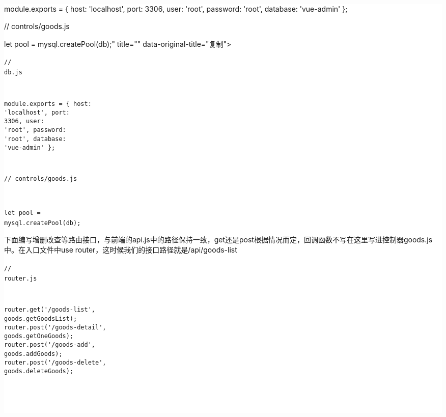 module.exports = {
    host: 'localhost',
    port: 3306,
    user: 'root',
    password: 'root',
    database: 'vue-admin'
};

// controls/goods.js

let pool = mysql.createPool(db);" title="" data-original-title="复制"></span>
      <span type="button" class="saveToNote code-tool" data-toggle="tooltip" data-placement="top" title="" data-original-title="放进笔记"></span>
      </div>
      </div><pre class="hljs ceylon"><code><span class="hljs-comment">// db.js</span>

<span class="hljs-keyword">module</span>.exports = {
    host: <span class="hljs-string">'localhost'</span>,
    port: <span class="hljs-number">3306</span>,
    user: <span class="hljs-string">'root'</span>,
    password: <span class="hljs-string">'root'</span>,
    database: <span class="hljs-string">'vue-admin'</span>
};

<span class="hljs-comment">// controls/goods.js</span>

<span class="hljs-keyword">let</span> pool = mysql.createPool(db);</code></pre>
<p>下面编写增删改查等路由接口，与前端的api.js中的路径保持一致，get还是post根据情况而定，回调函数不写在这里写进控制器goods.js中。在入口文件中use router，这时候我们的接口路径就是/api/goods-list</p>
<div class="widget-codetool" style="display:none;">
      <div class="widget-codetool--inner">
      <span class="selectCode code-tool" data-toggle="tooltip" data-placement="top" title="" data-original-title="全选"></span>
      <span type="button" class="copyCode code-tool" data-toggle="tooltip" data-placement="top" data-clipboard-text="// router.js

router.get('/goods-list', goods.getGoodsList);
router.post('/goods-detail', goods.getOneGoods);
router.post('/goods-add', goods.addGoods);
router.post('/goods-delete', goods.deleteGoods);

module.exports = router;

// app.js

let router = require('./routes/router');
app.use('/api', router);" title="" data-original-title="复制"></span>
      <span type="button" class="saveToNote code-tool" data-toggle="tooltip" data-placement="top" title="" data-original-title="放进笔记"></span>
      </div>
      </div><pre class="hljs javascript"><code><span class="hljs-comment">// router.js</span>

router.get(<span class="hljs-string">'/goods-list'</span>, goods.getGoodsList);
router.post(<span class="hljs-string">'/goods-detail'</span>, goods.getOneGoods);
router.post(<span class="hljs-string">'/goods-add'</span>, goods.addGoods);
router.post(<span class="hljs-string">'/goods-delete'</span>, goods.deleteGoods);
